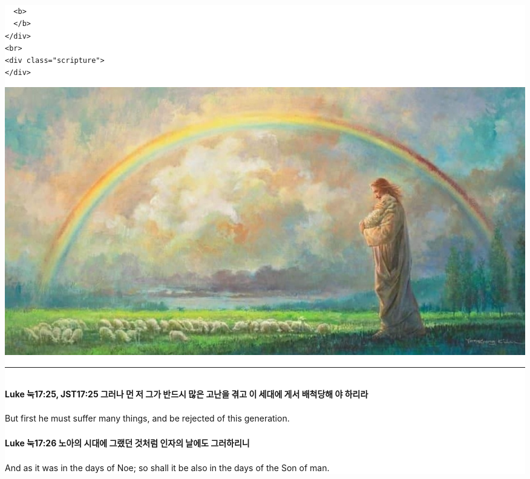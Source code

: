      <b>
      </b>
    </div>
    <br>
    <div class="scripture">
    </div>         
  </div>
  <div class="image-container">
    <img src='../../pictures/picture_2.jpg'>
  </div>
</div>

---

<div class="columns">
  <div class="scriptures">
    <br>
    <div class="scripture">
      <b>Luke 눅17:25, JST17:25 그러나 먼 저 그가 반드시 많은 고난을 겪고 이 세대에 게서 배척당해 야 하리라 
      </b>
    </div>
    <br>
    <div class="scripture">But first he must suffer many things, and be rejected of this generation. 
    </div>
    <br>
    <div class="scripture">
      <b>Luke 눅17:26 노아의 시대에 그랬던 것처럼 인자의 날에도 그러하리니 
      </b>
    </div>
    <br>
    <div class="scripture">And as it was in the days of Noe; so shall it be also in the days of the Son of man. 
    </div>         
  </div>
  <div class="image-container">